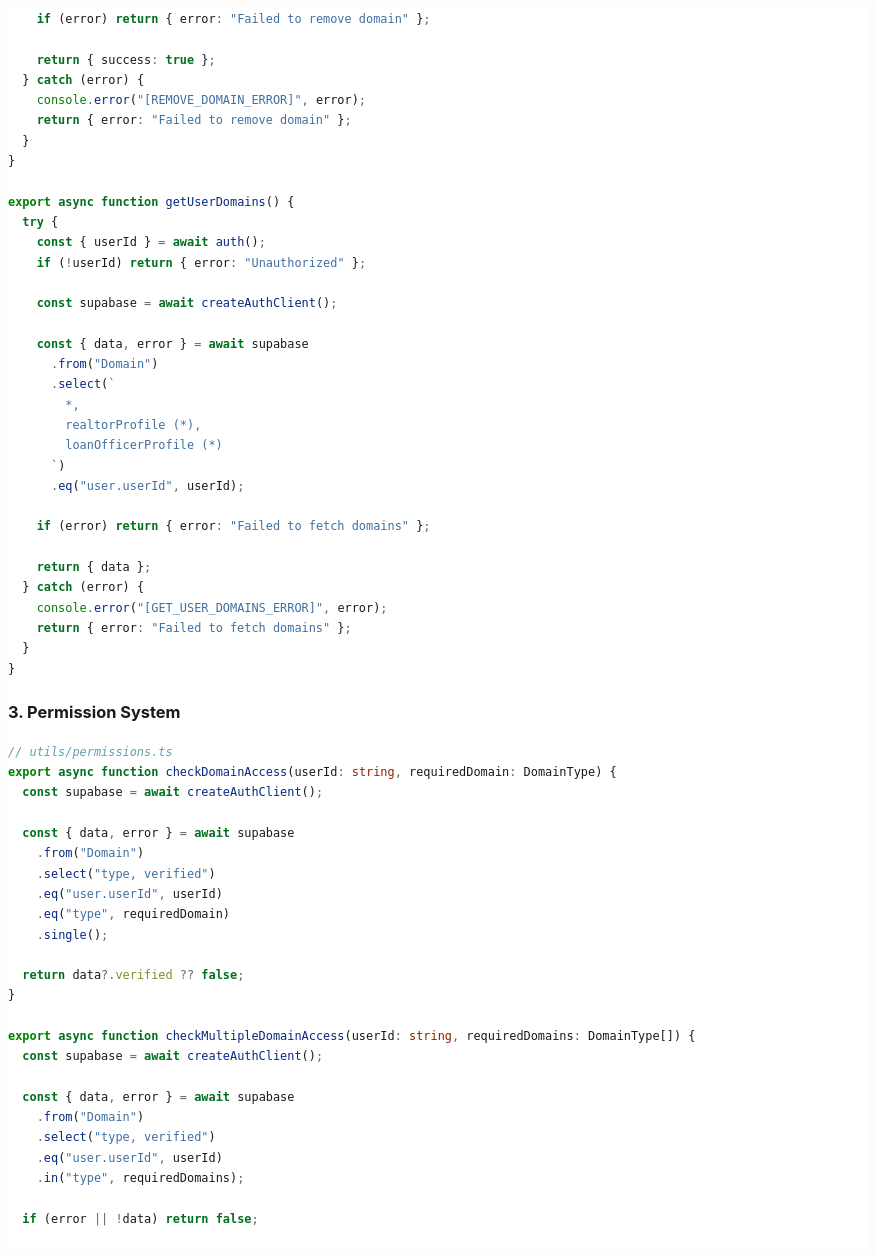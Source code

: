 ```typescript
    if (error) return { error: "Failed to remove domain" };
    
    return { success: true };
  } catch (error) {
    console.error("[REMOVE_DOMAIN_ERROR]", error);
    return { error: "Failed to remove domain" };
  }
}

export async function getUserDomains() {
  try {
    const { userId } = await auth();
    if (!userId) return { error: "Unauthorized" };
    
    const supabase = await createAuthClient();
    
    const { data, error } = await supabase
      .from("Domain")
      .select(`
        *,
        realtorProfile (*),
        loanOfficerProfile (*)
      `)
      .eq("user.userId", userId);
      
    if (error) return { error: "Failed to fetch domains" };
    
    return { data };
  } catch (error) {
    console.error("[GET_USER_DOMAINS_ERROR]", error);
    return { error: "Failed to fetch domains" };
  }
}
```

### 3. Permission System

```typescript
// utils/permissions.ts
export async function checkDomainAccess(userId: string, requiredDomain: DomainType) {
  const supabase = await createAuthClient();
  
  const { data, error } = await supabase
    .from("Domain")
    .select("type, verified")
    .eq("user.userId", userId)
    .eq("type", requiredDomain)
    .single();
    
  return data?.verified ?? false;
}

export async function checkMultipleDomainAccess(userId: string, requiredDomains: DomainType[]) {
  const supabase = await createAuthClient();
  
  const { data, error } = await supabase
    .from("Domain")
    .select("type, verified")
    .eq("user.userId", userId)
    .in("type", requiredDomains);
    
  if (error || !data) return false;
  
```